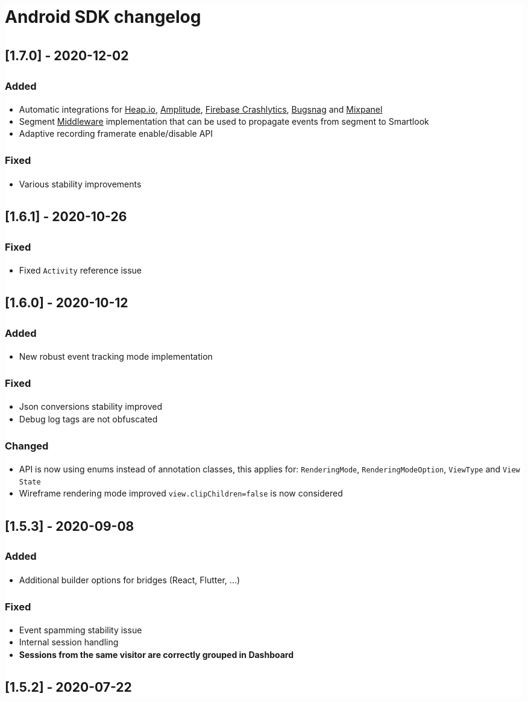# Android SDK changelog

## [1.7.0] - 2020-12-02

### Added
- Automatic integrations for [Heap.io](https://heap.io/), [Amplitude](https://amplitude.com/), [Firebase Crashlytics](https://firebase.google.com/products/crashlytics), [Bugsnag](https://www.bugsnag.com/) and [Mixpanel](https://mixpanel.com/)
- Segment [Middleware](https://segment.com/docs/connections/sources/catalog/libraries/mobile/android/middleware/) implementation that can be used to propagate events from segment to Smartlook
- Adaptive recording framerate enable/disable API

### Fixed
- Various stability improvements

## [1.6.1] - 2020-10-26

### Fixed
- Fixed `Activity` reference issue

## [1.6.0] - 2020-10-12

### Added
- New robust event tracking mode implementation

### Fixed
- Json conversions stability improved
- Debug log tags are not obfuscated

### Changed
- API is now using enums instead of annotation classes, this applies for: `RenderingMode`, `RenderingModeOption`, `ViewType` and `ViewState` 
- Wireframe rendering mode improved `view.clipChildren=false` is now considered

## [1.5.3] - 2020-09-08

### Added
- Additional builder options for bridges (React, Flutter, ...)

### Fixed
- Event spamming stability issue
- Internal session handling
- **Sessions from the same visitor are correctly grouped in Dashboard**

## [1.5.2] - 2020-07-22

